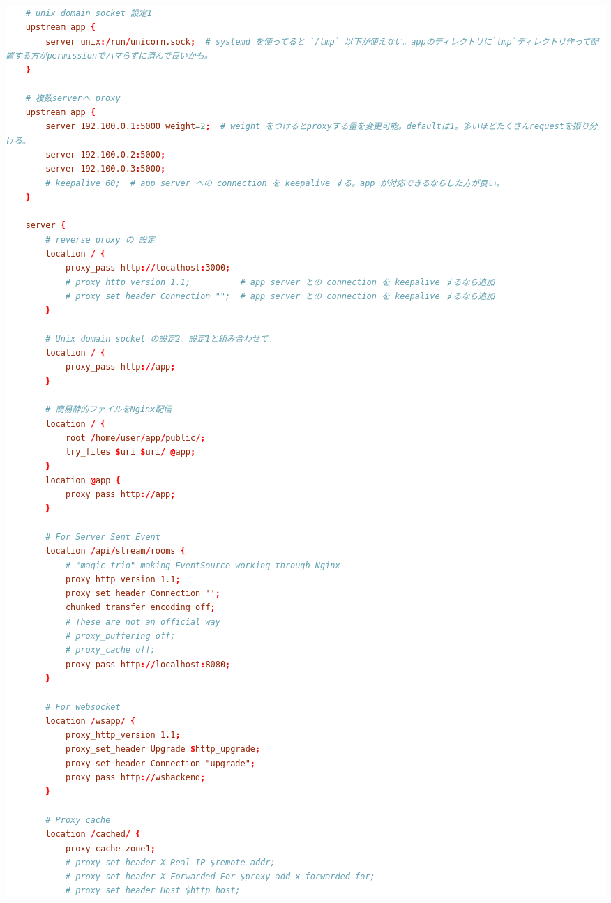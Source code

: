 ```conf
    # unix domain socket 設定1
    upstream app {
        server unix:/run/unicorn.sock;  # systemd を使ってると `/tmp` 以下が使えない。appのディレクトリに`tmp`ディレクトリ作って配置する方がpermissionでハマらずに済んで良いかも。
    }

    # 複数serverへ proxy
    upstream app {
        server 192.100.0.1:5000 weight=2;  # weight をつけるとproxyする量を変更可能。defaultは1。多いほどたくさんrequestを振り分ける。
        server 192.100.0.2:5000;
        server 192.100.0.3:5000;
        # keepalive 60;  # app server への connection を keepalive する。app が対応できるならした方が良い。
    }

    server {
        # reverse proxy の 設定
        location / {
            proxy_pass http://localhost:3000;
            # proxy_http_version 1.1;          # app server との connection を keepalive するなら追加
            # proxy_set_header Connection "";  # app server との connection を keepalive するなら追加
        }

        # Unix domain socket の設定2。設定1と組み合わせて。
        location / {
            proxy_pass http://app;
        }

        # 簡易静的ファイルをNginx配信
        location / {
            root /home/user/app/public/;
            try_files $uri $uri/ @app;
        }
        location @app {
            proxy_pass http://app;
        }

        # For Server Sent Event
        location /api/stream/rooms {
            # "magic trio" making EventSource working through Nginx
            proxy_http_version 1.1;
            proxy_set_header Connection '';
            chunked_transfer_encoding off;
            # These are not an official way
            # proxy_buffering off;
            # proxy_cache off;
            proxy_pass http://localhost:8080;
        }

        # For websocket
        location /wsapp/ {
            proxy_http_version 1.1;
            proxy_set_header Upgrade $http_upgrade;
            proxy_set_header Connection "upgrade";
            proxy_pass http://wsbackend;
        }

        # Proxy cache
        location /cached/ {
            proxy_cache zone1;
            # proxy_set_header X-Real-IP $remote_addr;
            # proxy_set_header X-Forwarded-For $proxy_add_x_forwarded_for;
            # proxy_set_header Host $http_host;
```
